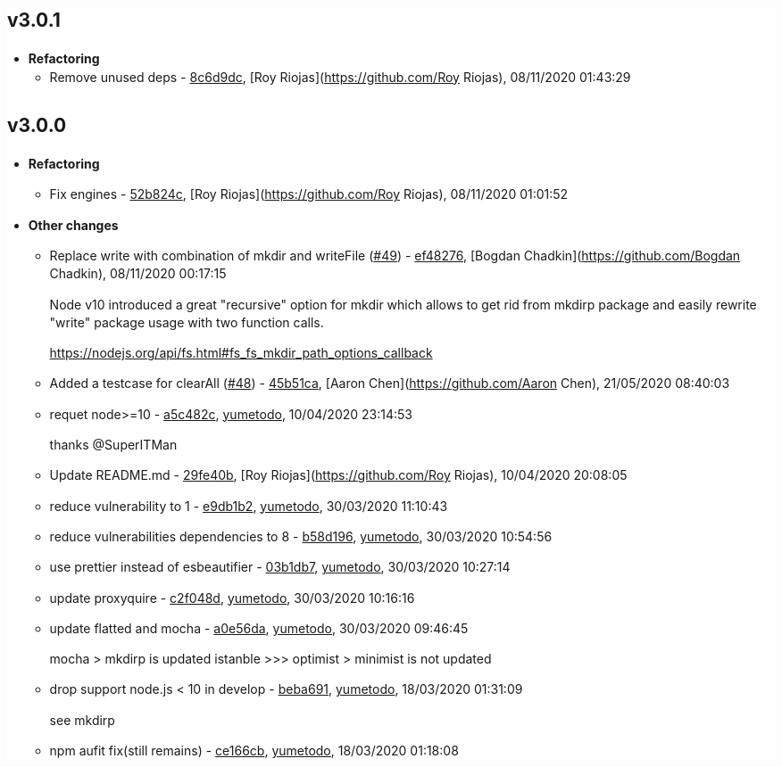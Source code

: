 ## v3.0.1

- **Refactoring**
  - Remove unused deps - [8c6d9dc](https://github.com/royriojas/flat-cache/commit/8c6d9dc), [Roy Riojas](https://github.com/Roy Riojas), 08/11/2020 01:43:29

## v3.0.0

- **Refactoring**
  - Fix engines - [52b824c](https://github.com/royriojas/flat-cache/commit/52b824c), [Roy Riojas](https://github.com/Roy Riojas), 08/11/2020 01:01:52
- **Other changes**

  - Replace write with combination of mkdir and writeFile ([#49](https://github.com/royriojas/flat-cache/issues/49)) - [ef48276](https://github.com/royriojas/flat-cache/commit/ef48276), [Bogdan Chadkin](https://github.com/Bogdan Chadkin), 08/11/2020 00:17:15

    Node v10 introduced a great "recursive" option for mkdir which allows to
    get rid from mkdirp package and easily rewrite "write" package usage
    with two function calls.

    https://nodejs.org/api/fs.html#fs_fs_mkdir_path_options_callback

  - Added a testcase for clearAll ([#48](https://github.com/royriojas/flat-cache/issues/48)) - [45b51ca](https://github.com/royriojas/flat-cache/commit/45b51ca), [Aaron Chen](https://github.com/Aaron Chen), 21/05/2020 08:40:03
  - requet node>=10 - [a5c482c](https://github.com/royriojas/flat-cache/commit/a5c482c), [yumetodo](https://github.com/yumetodo), 10/04/2020 23:14:53

    thanks @SuperITMan

  - Update README.md - [29fe40b](https://github.com/royriojas/flat-cache/commit/29fe40b), [Roy Riojas](https://github.com/Roy Riojas), 10/04/2020 20:08:05
  - reduce vulnerability to 1 - [e9db1b2](https://github.com/royriojas/flat-cache/commit/e9db1b2), [yumetodo](https://github.com/yumetodo), 30/03/2020 11:10:43
  - reduce vulnerabilities dependencies to 8 - [b58d196](https://github.com/royriojas/flat-cache/commit/b58d196), [yumetodo](https://github.com/yumetodo), 30/03/2020 10:54:56
  - use prettier instead of esbeautifier - [03b1db7](https://github.com/royriojas/flat-cache/commit/03b1db7), [yumetodo](https://github.com/yumetodo), 30/03/2020 10:27:14
  - update proxyquire - [c2f048d](https://github.com/royriojas/flat-cache/commit/c2f048d), [yumetodo](https://github.com/yumetodo), 30/03/2020 10:16:16
  - update flatted and mocha - [a0e56da](https://github.com/royriojas/flat-cache/commit/a0e56da), [yumetodo](https://github.com/yumetodo), 30/03/2020 09:46:45

    mocha > mkdirp is updated
    istanble >>> optimist > minimist is not updated

  - drop support node.js < 10 in develop - [beba691](https://github.com/royriojas/flat-cache/commit/beba691), [yumetodo](https://github.com/yumetodo), 18/03/2020 01:31:09

    see mkdirp

  - npm aufit fix(still remains) - [ce166cb](https://github.com/royriojas/flat-cache/commit/ce166cb), [yumetodo](https://github.com/yumetodo), 18/03/2020 01:18:08
